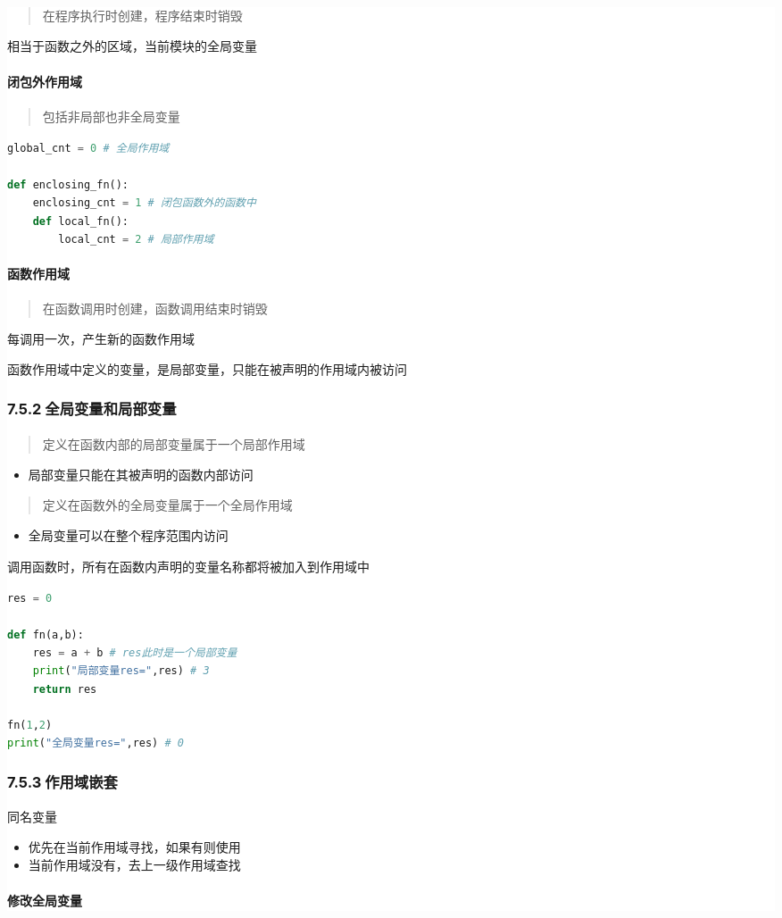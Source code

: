 > 在程序执行时创建，程序结束时销毁

相当于函数之外的区域，当前模块的全局变量

#### 闭包外作用域

> 包括非局部也非全局变量

```python
global_cnt = 0 # 全局作用域

def enclosing_fn():
    enclosing_cnt = 1 # 闭包函数外的函数中
    def local_fn():
        local_cnt = 2 # 局部作用域
```

#### 函数作用域

> 在函数调用时创建，函数调用结束时销毁

每调用一次，产生新的函数作用域

函数作用域中定义的变量，是局部变量，只能在被声明的作用域内被访问

### 7.5.2 全局变量和局部变量

> 定义在函数内部的局部变量属于一个局部作用域

- 局部变量只能在其被声明的函数内部访问

> 定义在函数外的全局变量属于一个全局作用域

- 全局变量可以在整个程序范围内访问

调用函数时，所有在函数内声明的变量名称都将被加入到作用域中

```python
res = 0

def fn(a,b):
    res = a + b # res此时是一个局部变量
    print("局部变量res=",res) # 3
    return res

fn(1,2)
print("全局变量res=",res) # 0
```

### 7.5.3 作用域嵌套

同名变量

- 优先在当前作用域寻找，如果有则使用
- 当前作用域没有，去上一级作用域查找

#### 修改全局变量
